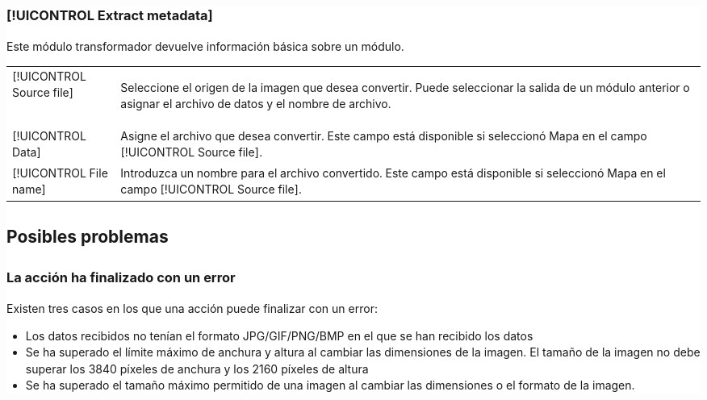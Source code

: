### [!UICONTROL Extract metadata]

Este módulo transformador devuelve información básica sobre un módulo.

<table style="table-layout:auto"> 
 <col data-mc-conditions=""> 
 <col data-mc-conditions=""> 
 <tbody> 
  <tr> 
   <td role="rowheader">[!UICONTROL Source file]</td> 
   <td> <p>Seleccione el origen de la imagen que desea convertir. Puede seleccionar la salida de un módulo anterior o asignar el archivo de datos y el nombre de archivo. </p> </td> 
  </tr> 
  <tr> 
   <td role="rowheader">[!UICONTROL Data]</td> 
   <td>Asigne el archivo que desea convertir. Este campo está disponible si seleccionó Mapa en el campo [!UICONTROL Source file].</td> 
  </tr> 
  <tr> 
   <td role="rowheader">[!UICONTROL File name]</td> 
   <td>Introduzca un nombre para el archivo convertido. Este campo está disponible si seleccionó Mapa en el campo [!UICONTROL Source file].</td> 
  </tr> 
 </tbody> 
</table>

## Posibles problemas

### La acción ha finalizado con un error

Existen tres casos en los que una acción puede finalizar con un error:

* Los datos recibidos no tenían el formato JPG/GIF/PNG/BMP en el que se han recibido los datos
* Se ha superado el límite máximo de anchura y altura al cambiar las dimensiones de la imagen. El tamaño de la imagen no debe superar los 3840 píxeles de anchura y los 2160 píxeles de altura
* Se ha superado el tamaño máximo permitido de una imagen al cambiar las dimensiones o el formato de la imagen.
